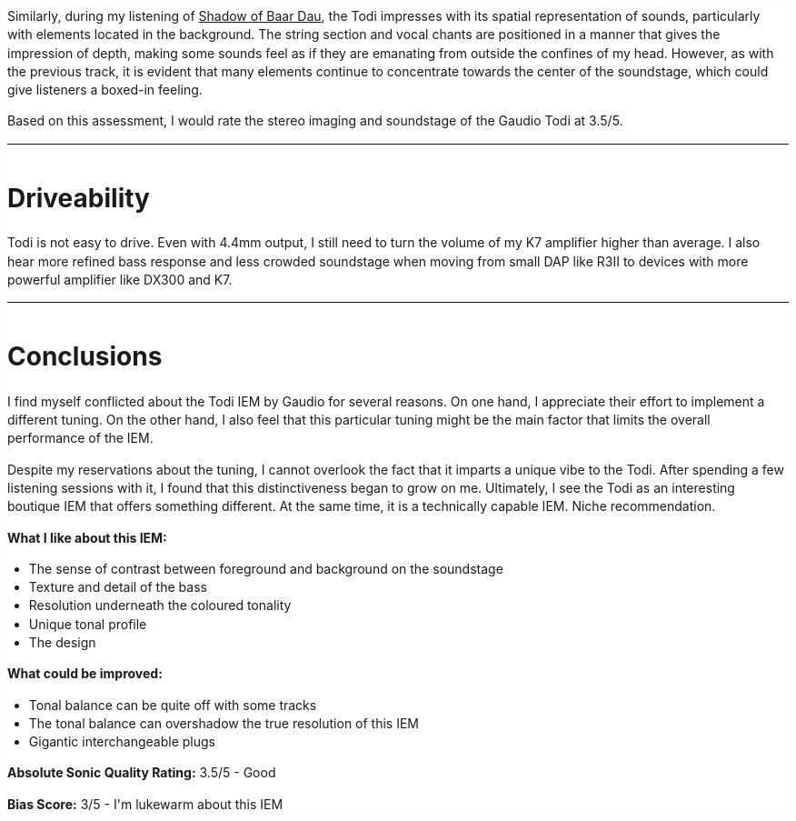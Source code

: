 
Similarly, during my listening of [Shadow of Baar Dau](https://www.youtube.com/watch?v=RXcLuLQ_5oM), the Todi impresses with its spatial representation of sounds, particularly with elements located in the background. The string section and vocal chants are positioned in a manner that gives the impression of depth, making some sounds feel as if they are emanating from outside the confines of my head. However, as with the previous track, it is evident that many elements continue to concentrate towards the center of the soundstage, which could give listeners a boxed-in feeling. 

Based on this assessment, I would rate the stereo imaging and soundstage of the Gaudio Todi at 3.5/5.


_____

Driveability
===

Todi is not easy to drive. Even with 4.4mm output, I still need to turn the volume of my K7 amplifier higher than average. I also hear more refined bass response and less crowded soundstage when moving from small DAP like R3II to devices with more powerful amplifier like DX300 and K7. 


_____

Conclusions
===

I find myself conflicted about the Todi IEM by Gaudio for several reasons. On one hand, I appreciate their effort to implement a different tuning. On the other hand, I also feel that this particular tuning might be the main factor that limits the overall performance of the IEM.

Despite my reservations about the tuning, I cannot overlook the fact that it imparts a unique vibe to the Todi. After spending a few listening sessions with it, I found that this distinctiveness began to grow on me. Ultimately, I see the Todi as an interesting boutique IEM that offers something different. At the same time, it is a technically capable IEM. Niche recommendation.

**What I like about this IEM:**

- The sense of contrast between foreground and background on the soundstage
- Texture and detail of the bass
- Resolution underneath the coloured tonality
- Unique tonal profile
- The design

**What could be improved:**

- Tonal balance can be quite off with some tracks
- The tonal balance can overshadow the true resolution of this IEM
- Gigantic interchangeable plugs

**Absolute Sonic Quality Rating:** 3.5/5 - Good

**Bias Score:** 3/5 - I'm lukewarm about this IEM
